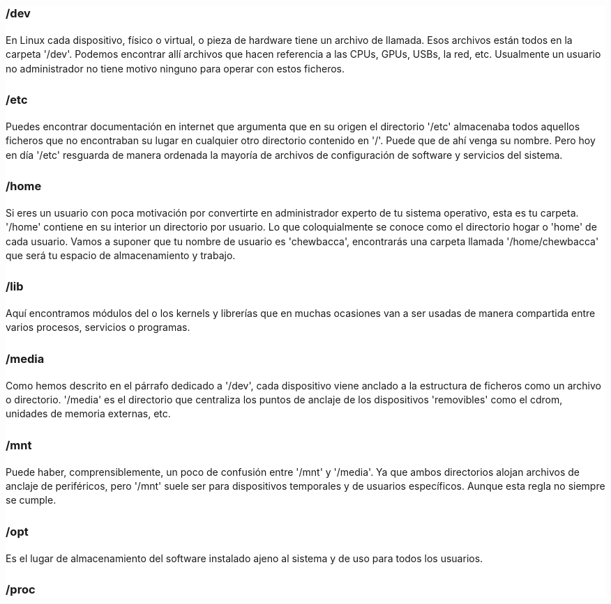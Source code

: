 ### /dev

En Linux cada dispositivo, físico o virtual, o pieza de hardware tiene un
archivo de llamada. Esos archivos están todos en la carpeta '/dev'. Podemos
encontrar allí archivos que hacen referencia a las CPUs, GPUs, USBs, la red,
etc. Usualmente un usuario no administrador no tiene motivo ninguno para operar
con estos ficheros.

### /etc

Puedes encontrar documentación en internet que argumenta que en su origen el
directorio '/etc' almacenaba todos aquellos ficheros que no encontraban su
lugar en cualquier otro directorio contenido en '/'. Puede que de ahí venga su
nombre. Pero hoy en día '/etc' resguarda de manera ordenada la mayoría de
archivos de configuración de software y servicios del sistema.

### /home

Si eres un usuario con poca motivación por convertirte en administrador experto
de tu sistema operativo, esta es tu carpeta. '/home' contiene en su interior un
directorio por usuario. Lo que coloquialmente se conoce como el directorio
hogar o 'home' de cada usuario. Vamos a suponer que tu nombre de usuario es
'chewbacca', encontrarás una carpeta llamada '/home/chewbacca' que será tu
espacio de almacenamiento y trabajo.

### /lib

Aquí encontramos módulos del o los kernels y librerías que en muchas ocasiones
van a ser usadas de manera compartida entre varios procesos, servicios o
programas.

### /media

Como hemos descrito en el párrafo dedicado a '/dev', cada dispositivo viene
anclado a la estructura de ficheros como un archivo o directorio. '/media' es
el directorio que centraliza los puntos de anclaje de los dispositivos
'removibles' como el cdrom, unidades de memoria externas, etc.

### /mnt

Puede haber, comprensiblemente, un poco de confusión entre '/mnt' y '/media'.
Ya que ambos directorios alojan archivos de anclaje de periféricos, pero '/mnt'
suele ser para dispositivos temporales y de usuarios específicos. Aunque esta
regla no siempre se cumple.

### /opt

Es el lugar de almacenamiento del software instalado ajeno al sistema y de uso
para todos los usuarios.

### /proc
